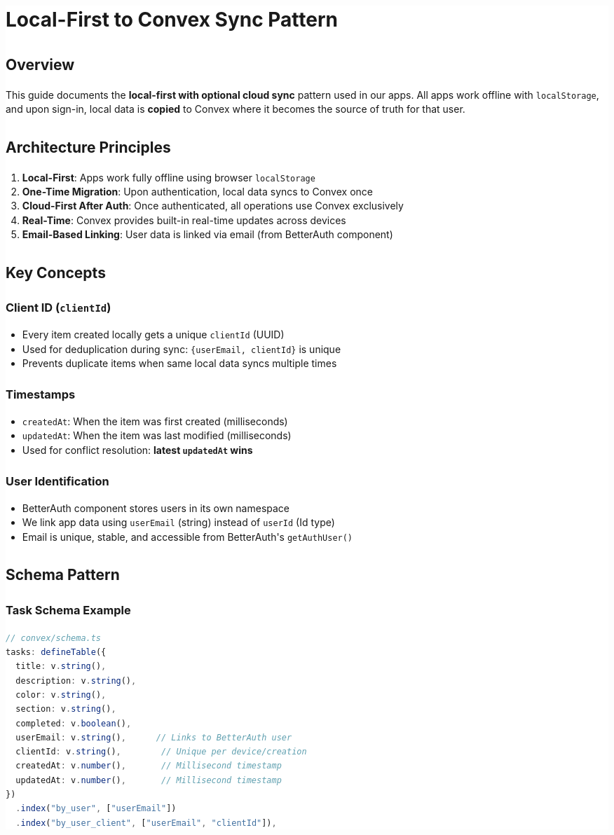 # Local-First to Convex Sync Pattern

## Overview

This guide documents the **local-first with optional cloud sync** pattern used in our apps. All apps work offline with `localStorage`, and upon sign-in, local data is **copied** to Convex where it becomes the source of truth for that user.

## Architecture Principles

1. **Local-First**: Apps work fully offline using browser `localStorage`
2. **One-Time Migration**: Upon authentication, local data syncs to Convex once
3. **Cloud-First After Auth**: Once authenticated, all operations use Convex exclusively
4. **Real-Time**: Convex provides built-in real-time updates across devices
5. **Email-Based Linking**: User data is linked via email (from BetterAuth component)

## Key Concepts

### Client ID (`clientId`)
- Every item created locally gets a unique `clientId` (UUID)
- Used for deduplication during sync: `{userEmail, clientId}` is unique
- Prevents duplicate items when same local data syncs multiple times

### Timestamps
- `createdAt`: When the item was first created (milliseconds)
- `updatedAt`: When the item was last modified (milliseconds)
- Used for conflict resolution: **latest `updatedAt` wins**

### User Identification
- BetterAuth component stores users in its own namespace
- We link app data using `userEmail` (string) instead of `userId` (Id type)
- Email is unique, stable, and accessible from BetterAuth's `getAuthUser()`

## Schema Pattern

### Task Schema Example
```typescript
// convex/schema.ts
tasks: defineTable({
  title: v.string(),
  description: v.string(),
  color: v.string(),
  section: v.string(),
  completed: v.boolean(),
  userEmail: v.string(),      // Links to BetterAuth user
  clientId: v.string(),        // Unique per device/creation
  createdAt: v.number(),       // Millisecond timestamp
  updatedAt: v.number(),       // Millisecond timestamp
})
  .index("by_user", ["userEmail"])
  .index("by_user_client", ["userEmail", "clientId"]),
```
